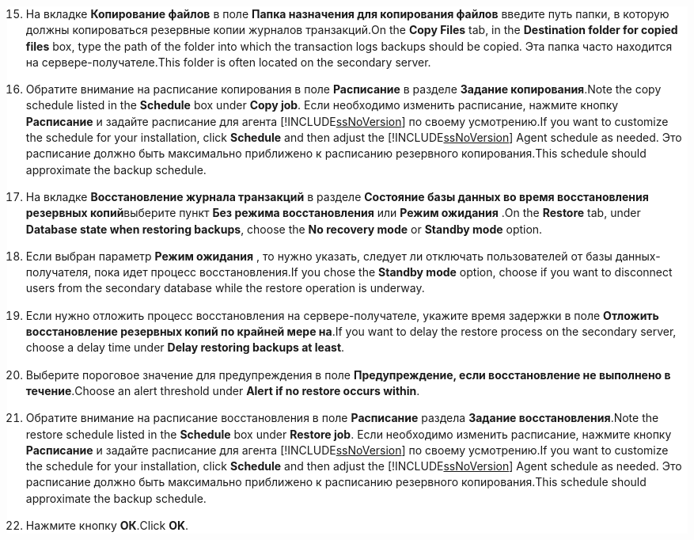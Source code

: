 15. <span data-ttu-id="23c17-147">На вкладке **Копирование файлов** в поле **Папка назначения для копирования файлов** введите путь папки, в которую должны копироваться резервные копии журналов транзакций.</span><span class="sxs-lookup"><span data-stu-id="23c17-147">On the **Copy Files** tab, in the **Destination folder for copied files** box, type the path of the folder into which the transaction logs backups should be copied.</span></span> <span data-ttu-id="23c17-148">Эта папка часто находится на сервере-получателе.</span><span class="sxs-lookup"><span data-stu-id="23c17-148">This folder is often located on the secondary server.</span></span>  
  
16. <span data-ttu-id="23c17-149">Обратите внимание на расписание копирования в поле **Расписание** в разделе **Задание копирования**.</span><span class="sxs-lookup"><span data-stu-id="23c17-149">Note the copy schedule listed in the **Schedule** box under **Copy job**.</span></span> <span data-ttu-id="23c17-150">Если необходимо изменить расписание, нажмите кнопку **Расписание** и задайте расписание для агента [!INCLUDE[ssNoVersion](../../includes/ssnoversion-md.md)] по своему усмотрению.</span><span class="sxs-lookup"><span data-stu-id="23c17-150">If you want to customize the schedule for your installation, click **Schedule** and then adjust the [!INCLUDE[ssNoVersion](../../includes/ssnoversion-md.md)] Agent schedule as needed.</span></span> <span data-ttu-id="23c17-151">Это расписание должно быть максимально приближено к расписанию резервного копирования.</span><span class="sxs-lookup"><span data-stu-id="23c17-151">This schedule should approximate the backup schedule.</span></span>  
  
17. <span data-ttu-id="23c17-152">На вкладке **Восстановление журнала транзакций** в разделе **Состояние базы данных во время восстановления резервных копий**выберите пункт **Без режима восстановления** или **Режим ожидания** .</span><span class="sxs-lookup"><span data-stu-id="23c17-152">On the **Restore** tab, under **Database state when restoring backups**, choose the **No recovery mode** or **Standby mode** option.</span></span>  
  
18. <span data-ttu-id="23c17-153">Если выбран параметр **Режим ожидания** , то нужно указать, следует ли отключать пользователей от базы данных-получателя, пока идет процесс восстановления.</span><span class="sxs-lookup"><span data-stu-id="23c17-153">If you chose the **Standby mode** option, choose if you want to disconnect users from the secondary database while the restore operation is underway.</span></span>  
  
19. <span data-ttu-id="23c17-154">Если нужно отложить процесс восстановления на сервере-получателе, укажите время задержки в поле **Отложить восстановление резервных копий по крайней мере на**.</span><span class="sxs-lookup"><span data-stu-id="23c17-154">If you want to delay the restore process on the secondary server, choose a delay time under **Delay restoring backups at least**.</span></span>  
  
20. <span data-ttu-id="23c17-155">Выберите пороговое значение для предупреждения в поле **Предупреждение, если восстановление не выполнено в течение**.</span><span class="sxs-lookup"><span data-stu-id="23c17-155">Choose an alert threshold under **Alert if no restore occurs within**.</span></span>  
  
21. <span data-ttu-id="23c17-156">Обратите внимание на расписание восстановления в поле **Расписание** раздела **Задание восстановления**.</span><span class="sxs-lookup"><span data-stu-id="23c17-156">Note the restore schedule listed in the **Schedule** box under **Restore job**.</span></span> <span data-ttu-id="23c17-157">Если необходимо изменить расписание, нажмите кнопку **Расписание** и задайте расписание для агента [!INCLUDE[ssNoVersion](../../includes/ssnoversion-md.md)] по своему усмотрению.</span><span class="sxs-lookup"><span data-stu-id="23c17-157">If you want to customize the schedule for your installation, click **Schedule** and then adjust the [!INCLUDE[ssNoVersion](../../includes/ssnoversion-md.md)] Agent schedule as needed.</span></span> <span data-ttu-id="23c17-158">Это расписание должно быть максимально приближено к расписанию резервного копирования.</span><span class="sxs-lookup"><span data-stu-id="23c17-158">This schedule should approximate the backup schedule.</span></span>  
  
22. <span data-ttu-id="23c17-159">Нажмите кнопку **ОК**.</span><span class="sxs-lookup"><span data-stu-id="23c17-159">Click **OK**.</span></span>  
  